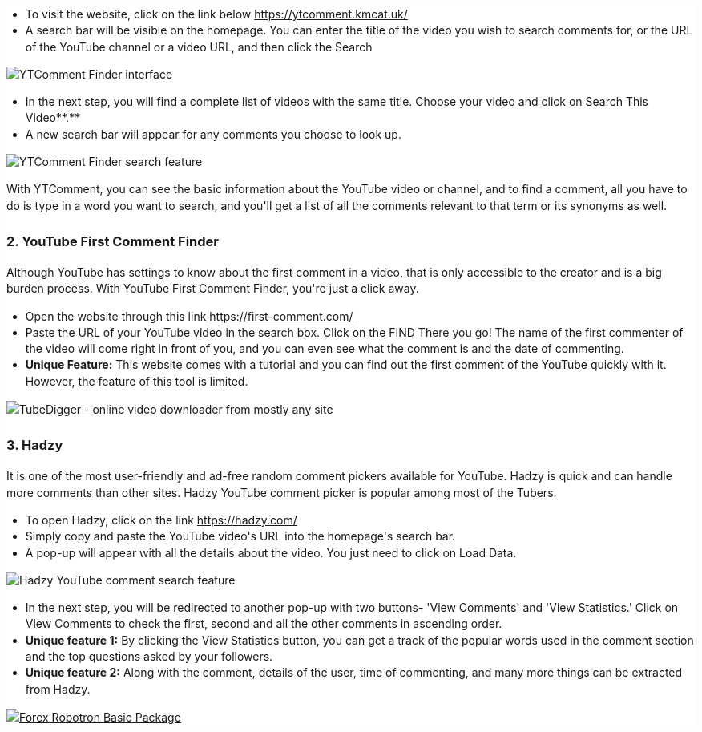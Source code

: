 * To visit the website, click on the link below <https://ytcomment.kmcat.uk/>
* A search bar will be visible on the homepage. You can enter the title of the video you wish to search comments for, or the URL of the YouTube channel or a video URL, and then click the Search

![YTComment Finder interface](https://images.wondershare.com/filmora/article-images/ytcomment-youtube-comment-finder.jpg)

* In the next step, you will find a complete list of videos with the same title. Choose your video and click on Search This Video**.**
* A new search bar will appear for any comments you choose to look up.

![YTComment Finder  search feature](https://images.wondershare.com/filmora/article-images/ytcomment-comment-search.jpg)

With YTComment, you can see the basic information about the YouTube video or channel, and to find a comment, all you have to do is type in a word you want to search, and you'll get a list of all the comments relevant to that term or its synonyms as well.

### 2\. YouTube First Comment Finder

Although YouTube has settings to know about the first comment in a video, that is only accessible to the creator and is a big burden process. With YouTube First Comment Finder, you're just a click away.

* Open the website through this link <https://first-comment.com/>
* Paste the URL of your YouTube video in the search box. Click on the FIND There you go! The name of the first commenter of the video will come right in front of you, and you can even see what the comment is and the date of commenting.
* **Unique Feature:** This website comes with a tutorial and you can find out the first comment of the YouTube quickly with it. However, the feature of this tool is limited.


<a href="https://secure.2checkout.com/order/checkout.php?PRODS=4572700&QTY=1&AFFILIATE=108875&CART=1"><img src="	https://www.tubedigger.com/wp-content/uploads/2020/08/tubedigger-software-new.png" border="0">TubeDigger - online video downloader from mostly any site</a>

### 3\. Hadzy

It is one of the most user-friendly and ad-free random comment pickers available for YouTube. Hadzy is quick and can handle more comments than other sites. Hadzy YouTube comment picker is popular among most of the Tubers.

* To open Hadzy, click on the link <https://hadzy.com/>
* Simply copy and paste the YouTube video's URL into the homepage's search bar.
* A pop-up will appear with all the details about the video. You just need to click on Load Data.

![Hadzy YouTube comment   search feature](https://images.wondershare.com/filmora/article-images/hadzy-youtube-comment-finder.jpg)

* In the next step, you will be redirected to another pop-up with two buttons- 'View Comments' and 'View Statistics.' Click on View Comments to check the first, second and all the other comments in ascending order.
* **Unique feature 1:** By clicking the View Statistics button, you can get a track of the popular words used in the comment section and the top questions asked by your followers.
* **Unique feature 2:** Along with the comment, details of the user, time of commenting, and many more things can be extracted from Hadzy.


<a href="https://secure.2checkout.com/order/checkout.php?PRODS=4726960&QTY=1&AFFILIATE=108875&CART=1"><img src="https://secure.avangate.com/images/merchant/5f4f7141b65a730b4efb0e0d51f63e94/products/forexrobotronbox.gif" border="0">Forex Robotron Basic Package</a>
